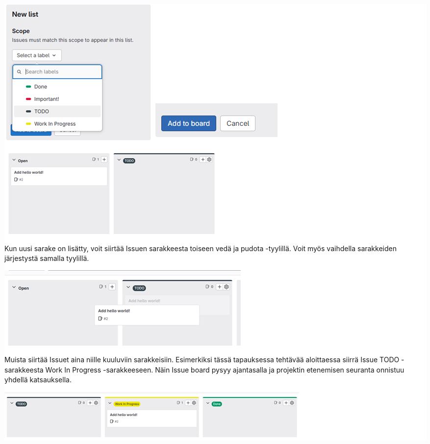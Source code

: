 ![](/pekeohjesivukuvat/kuva35.png) ![](/pekeohjesivukuvat/kuva36.png)

![](/pekeohjesivukuvat/kuva37.png)

Kun uusi sarake on lisätty, voit siirtää Issuen sarakkeesta toiseen vedä ja pudota -tyylillä. Voit myös vaihdella sarakkeiden järjestystä samalla tyylillä.  

![](/pekeohjesivukuvat/kuva38.png)

Muista siirtää Issuet aina niille kuuluviin sarakkeisiin. Esimerkiksi tässä tapauksessa tehtävää aloittaessa siirrä Issue TODO -sarakkeesta Work In Progress -sarakkeeseen. Näin Issue board pysyy ajantasalla ja projektin etenemisen seuranta onnistuu yhdellä katsauksella.  

![](/pekeohjesivukuvat/kuva39.png)